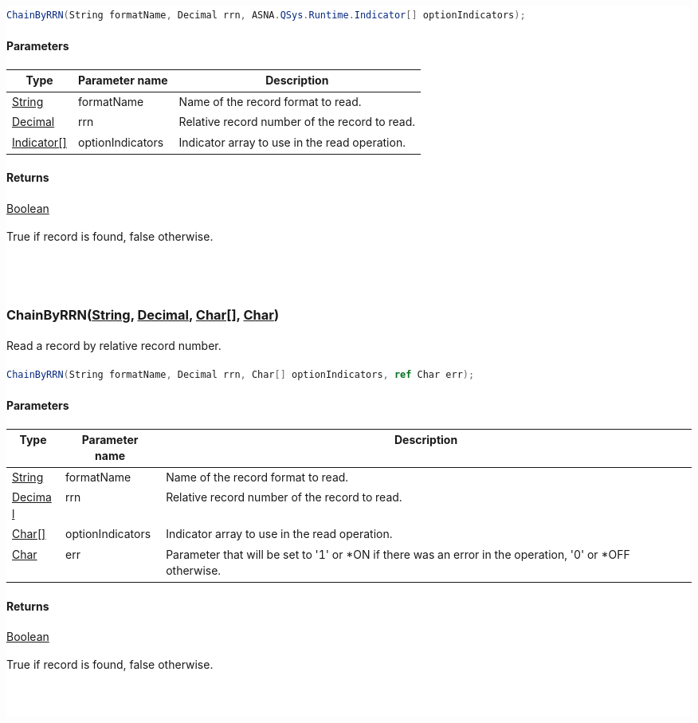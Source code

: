 ```cs
ChainByRRN(String formatName, Decimal rrn, ASNA.QSys.Runtime.Indicator[] optionIndicators);
```

#### Parameters

| Type | Parameter name | Description
| --- | --- | ---
| [String](https://docs.microsoft.com/en-us/dotnet/api/system.string) | formatName | Name of the record format to read. 
| [Decimal](https://docs.microsoft.com/en-us/dotnet/api/system.decimal) | rrn | Relative record number of the record to read. 
| [Indicator[]](/reference/asna-qsys-runtime/classes/indicator.html) | optionIndicators | Indicator array to use in the read operation. 

#### Returns

[Boolean](https://docs.microsoft.com/en-us/dotnet/api/system.boolean)

True if record is found, false otherwise.


<br>
<br>

### ChainByRRN([String](https://docs.microsoft.com/en-us/dotnet/api/system.string), [Decimal](https://docs.microsoft.com/en-us/dotnet/api/system.decimal), [Char[]](https://docs.microsoft.com/en-us/dotnet/api/system.char), [Char](https://docs.microsoft.com/en-us/dotnet/api/system.char))

Read a record by relative record number.

```cs
ChainByRRN(String formatName, Decimal rrn, Char[] optionIndicators, ref Char err);
```

#### Parameters

| Type | Parameter name | Description
| --- | --- | ---
| [String](https://docs.microsoft.com/en-us/dotnet/api/system.string) | formatName | Name of the record format to read. 
| [Decimal](https://docs.microsoft.com/en-us/dotnet/api/system.decimal) | rrn | Relative record number of the record to read. 
| [Char[]](https://docs.microsoft.com/en-us/dotnet/api/system.char) | optionIndicators | Indicator array to use in the read operation. 
| [Char](https://docs.microsoft.com/en-us/dotnet/api/system.char) | err | Parameter that will be set to '1' or *ON if there was an error in the operation, '0' or *OFF otherwise. 

#### Returns

[Boolean](https://docs.microsoft.com/en-us/dotnet/api/system.boolean)

True if record is found, false otherwise.


<br>
<br>


[//]: # ($$TODO: Complete the Remarks section.)